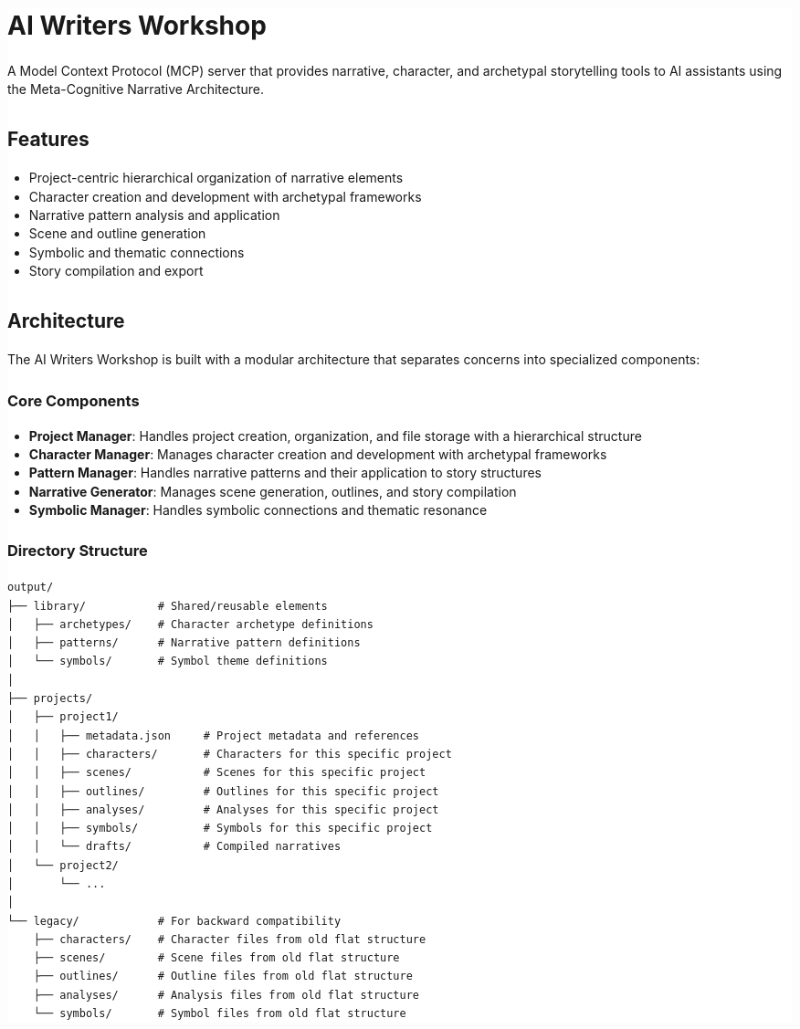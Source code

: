 # AI Writers Workshop

A Model Context Protocol (MCP) server that provides narrative, character, and archetypal storytelling tools to AI assistants using the Meta-Cognitive Narrative Architecture.

## Features

- Project-centric hierarchical organization of narrative elements
- Character creation and development with archetypal frameworks
- Narrative pattern analysis and application
- Scene and outline generation
- Symbolic and thematic connections
- Story compilation and export

## Architecture

The AI Writers Workshop is built with a modular architecture that separates concerns into specialized components:

### Core Components

- **Project Manager**: Handles project creation, organization, and file storage with a hierarchical structure
- **Character Manager**: Manages character creation and development with archetypal frameworks
- **Pattern Manager**: Handles narrative patterns and their application to story structures
- **Narrative Generator**: Manages scene generation, outlines, and story compilation
- **Symbolic Manager**: Handles symbolic connections and thematic resonance

### Directory Structure

```
output/
├── library/           # Shared/reusable elements
│   ├── archetypes/    # Character archetype definitions
│   ├── patterns/      # Narrative pattern definitions
│   └── symbols/       # Symbol theme definitions
│
├── projects/
│   ├── project1/
│   │   ├── metadata.json     # Project metadata and references
│   │   ├── characters/       # Characters for this specific project
│   │   ├── scenes/           # Scenes for this specific project
│   │   ├── outlines/         # Outlines for this specific project
│   │   ├── analyses/         # Analyses for this specific project
│   │   ├── symbols/          # Symbols for this specific project
│   │   └── drafts/           # Compiled narratives
│   └── project2/
│       └── ...
│
└── legacy/            # For backward compatibility
    ├── characters/    # Character files from old flat structure
    ├── scenes/        # Scene files from old flat structure
    ├── outlines/      # Outline files from old flat structure
    ├── analyses/      # Analysis files from old flat structure
    └── symbols/       # Symbol files from old flat structure
```
